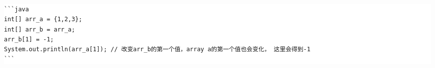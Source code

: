 	```java
	int[] arr_a = {1,2,3};
	int[] arr_b = arr_a; 
	arr_b[1] = -1;
	System.out.println(arr_a[1]); // 改变arr_b的第一个值，array a的第一个值也会变化， 这里会得到-1
	```
